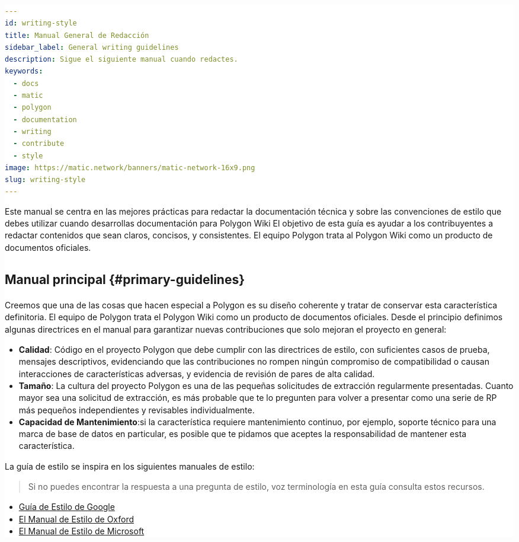 ```yaml
---
id: writing-style
title: Manual General de Redacción
sidebar_label: General writing guidelines
description: Sigue el siguiente manual cuando redactes.
keywords:
  - docs
  - matic
  - polygon
  - documentation
  - writing
  - contribute
  - style
image: https://matic.network/banners/matic-network-16x9.png
slug: writing-style
---
```


Este manual se centra en las mejores prácticas para redactar la documentación técnica y sobre las convenciones de estilo que debes utilizar cuando desarrollas documentación para Polygon Wiki El objetivo de esta guía es ayudar a los contribuyentes a redactar contenidos que sean claros, concisos, y consistentes. El equipo Polygon trata al Polygon Wiki como un producto de documentos oficiales.

## Manual principal {#primary-guidelines}

Creemos que una de las cosas que hacen especial a Polygon es su diseño coherente y tratar de conservar esta característica definitoria. El equipo de Polygon trata el Polygon Wiki como un producto de documentos oficiales. Desde el principio definimos algunas directrices en el manual para garantizar nuevas contribuciones que solo mejoran el proyecto en general:

- **Calidad**: Código en el proyecto Polygon que debe cumplir con las directrices de estilo, con
 suficientes casos de prueba, mensajes descriptivos, evidenciando que las contribuciones no rompen ningún compromiso de compatibilidad o causan interacciones de características adversas, y evidencia de revisión de pares de alta calidad.
- **Tamaño**: La cultura del proyecto Polygon es una de las pequeñas solicitudes de extracción regularmente
 presentadas. Cuanto mayor sea una solicitud de extracción, es más probable que te lo pregunten para volver a presentar como una serie de RP más pequeños independientes y revisables individualmente.
- **Capacidad de Mantenimiento**:si la característica requiere mantenimiento continuo, por ejemplo, soporte técnico
 para una marca de base de datos en particular, es posible que te pidamos que aceptes la responsabilidad de mantener esta característica.

La guía de estilo se inspira en los siguientes manuales de estilo:

> Si no puedes encontrar la respuesta a una pregunta de estilo, voz terminología en esta guía consulta estos recursos.

- [Guía de Estilo de Google](https://github.com/google/styleguide/blob/gh-pages/docguide/style.md)
- [El Manual de Estilo de Oxford](https://global.oup.com/academic/product/new-oxford-style-manual-9780198767251?cc=nl&lang=en&)
- [El Manual de Estilo de Microsoft](https://docs.microsoft.com/en-us/style-guide/welcome/)
